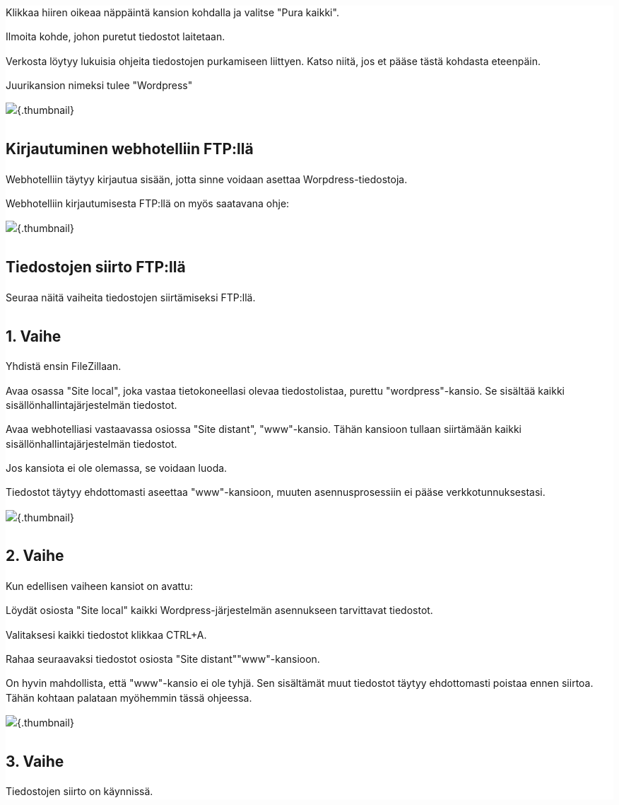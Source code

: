 Klikkaa hiiren oikeaa näppäintä kansion kohdalla ja valitse "Pura kaikki".

Ilmoita kohde, johon puretut tiedostot laitetaan.

Verkosta löytyy lukuisia ohjeita tiedostojen purkamiseen liittyen. Katso niitä, jos et pääse tästä kohdasta eteenpäin.

Juurikansion nimeksi tulee
"Wordpress"

![](images/img_3127.jpg){.thumbnail}

## Kirjautuminen webhotelliin FTP:llä
Webhotelliin täytyy kirjautua sisään, jotta sinne voidaan asettaa Worpdress-tiedostoja.

Webhotelliin kirjautumisesta FTP:llä on myös saatavana ohje: []({legacy}1374)

![](images/img_3128.jpg){.thumbnail}

## Tiedostojen siirto FTP:llä
Seuraa näitä vaiheita tiedostojen siirtämiseksi FTP:llä.

## 1. Vaihe
Yhdistä ensin FileZillaan.

Avaa osassa "Site local", joka vastaa tietokoneellasi olevaa tiedostolistaa, purettu "wordpress"-kansio. Se sisältää kaikki sisällönhallintajärjestelmän tiedostot.

Avaa webhotelliasi vastaavassa osiossa "Site distant", "www"-kansio. Tähän kansioon tullaan siirtämään kaikki sisällönhallintajärjestelmän tiedostot.

Jos kansiota ei ole olemassa, se voidaan luoda.

Tiedostot täytyy ehdottomasti aseettaa "www"-kansioon, muuten asennusprosessiin ei pääse verkkotunnuksestasi.

![](images/img_3129.jpg){.thumbnail}

## 2. Vaihe
Kun edellisen vaiheen kansiot on avattu:

Löydät osiosta "Site local" kaikki Wordpress-järjestelmän asennukseen tarvittavat tiedostot.

Valitaksesi kaikki tiedostot klikkaa CTRL+A.

Rahaa seuraavaksi tiedostot osiosta "Site distant""www"-kansioon.

On hyvin mahdollista, että "www"-kansio ei ole tyhjä. Sen sisältämät muut tiedostot täytyy ehdottomasti poistaa ennen siirtoa. Tähän kohtaan palataan myöhemmin tässä ohjeessa.

![](images/img_3130.jpg){.thumbnail}

## 3. Vaihe
Tiedostojen siirto on käynnissä.
